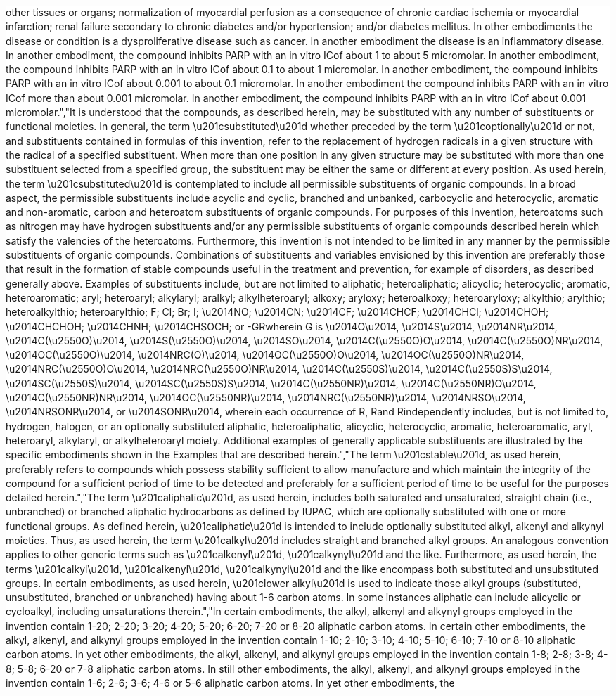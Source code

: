 other tissues or organs; normalization of myocardial perfusion as a consequence of chronic cardiac ischemia or myocardial infarction; renal failure secondary to chronic diabetes and\/or hypertension; and\/or diabetes mellitus. In other embodiments the disease or condition is a dysproliferative disease such as cancer. In another embodiment the disease is an inflammatory disease. In another embodiment, the compound inhibits PARP with an in vitro ICof about 1 to about 5 micromolar. In another embodiment, the compound inhibits PARP with an in vitro ICof about 0.1 to about 1 micromolar. In another embodiment, the compound inhibits PARP with an in vitro ICof about 0.001 to about 0.1 micromolar. In another embodiment the compound inhibits PARP with an in vitro ICof more than about 0.001 micromolar. In another embodiment, the compound inhibits PARP with an in vitro ICof about 0.001 micromolar.","It is understood that the compounds, as described herein, may be substituted with any number of substituents or functional moieties. In general, the term \u201csubstituted\u201d whether preceded by the term \u201coptionally\u201d or not, and substituents contained in formulas of this invention, refer to the replacement of hydrogen radicals in a given structure with the radical of a specified substituent. When more than one position in any given structure may be substituted with more than one substituent selected from a specified group, the substituent may be either the same or different at every position. As used herein, the term \u201csubstituted\u201d is contemplated to include all permissible substituents of organic compounds. In a broad aspect, the permissible substituents include acyclic and cyclic, branched and unbanked, carbocyclic and heterocyclic, aromatic and non-aromatic, carbon and heteroatom substituents of organic compounds. For purposes of this invention, heteroatoms such as nitrogen may have hydrogen substituents and\/or any permissible substituents of organic compounds described herein which satisfy the valencies of the heteroatoms. Furthermore, this invention is not intended to be limited in any manner by the permissible substituents of organic compounds. Combinations of substituents and variables envisioned by this invention are preferably those that result in the formation of stable compounds useful in the treatment and prevention, for example of disorders, as described generally above. Examples of substituents include, but are not limited to aliphatic; heteroaliphatic; alicyclic; heterocyclic; aromatic, heteroaromatic; aryl; heteroaryl; alkylaryl; aralkyl; alkylheteroaryl; alkoxy; aryloxy; heteroalkoxy; heteroaryloxy; alkylthio; arylthio; heteroalkylthio; heteroarylthio; F; Cl; Br; I; \u2014NO; \u2014CN; \u2014CF; \u2014CHCF; \u2014CHCl; \u2014CHOH; \u2014CHCHOH; \u2014CHNH; \u2014CHSOCH; or -GRwherein G is \u2014O\u2014, \u2014S\u2014, \u2014NR\u2014, \u2014C(\u2550O)\u2014, \u2014S(\u2550O)\u2014, \u2014SO\u2014, \u2014C(\u2550O)O\u2014, \u2014C(\u2550O)NR\u2014, \u2014OC(\u2550O)\u2014, \u2014NRC(O)\u2014, \u2014OC(\u2550O)O\u2014, \u2014OC(\u2550O)NR\u2014, \u2014NRC(\u2550O)O\u2014, \u2014NRC(\u2550O)NR\u2014, \u2014C(\u2550S)\u2014, \u2014C(\u2550S)S\u2014, \u2014SC(\u2550S)\u2014, \u2014SC(\u2550S)S\u2014, \u2014C(\u2550NR)\u2014, \u2014C(\u2550NR)O\u2014, \u2014C(\u2550NR)NR\u2014, \u2014OC(\u2550NR)\u2014, \u2014NRC(\u2550NR)\u2014, \u2014NRSO\u2014, \u2014NRSONR\u2014, or \u2014SONR\u2014, wherein each occurrence of R, Rand Rindependently includes, but is not limited to, hydrogen, halogen, or an optionally substituted aliphatic, heteroaliphatic, alicyclic, heterocyclic, aromatic, heteroaromatic, aryl, heteroaryl, alkylaryl, or alkylheteroaryl moiety. Additional examples of generally applicable substituents are illustrated by the specific embodiments shown in the Examples that are described herein.","The term \u201cstable\u201d, as used herein, preferably refers to compounds which possess stability sufficient to allow manufacture and which maintain the integrity of the compound for a sufficient period of time to be detected and preferably for a sufficient period of time to be useful for the purposes detailed herein.","The term \u201caliphatic\u201d, as used herein, includes both saturated and unsaturated, straight chain (i.e., unbranched) or branched aliphatic hydrocarbons as defined by IUPAC, which are optionally substituted with one or more functional groups. As defined herein, \u201caliphatic\u201d is intended to include optionally substituted alkyl, alkenyl and alkynyl moieties. Thus, as used herein, the term \u201calkyl\u201d includes straight and branched alkyl groups. An analogous convention applies to other generic terms such as \u201calkenyl\u201d, \u201calkynyl\u201d and the like. Furthermore, as used herein, the terms \u201calkyl\u201d, \u201calkenyl\u201d, \u201calkynyl\u201d and the like encompass both substituted and unsubstituted groups. In certain embodiments, as used herein, \u201clower alkyl\u201d is used to indicate those alkyl groups (substituted, unsubstituted, branched or unbranched) having about 1-6 carbon atoms. In some instances aliphatic can include alicyclic or cycloalkyl, including unsaturations therein.","In certain embodiments, the alkyl, alkenyl and alkynyl groups employed in the invention contain 1-20; 2-20; 3-20; 4-20; 5-20; 6-20; 7-20 or 8-20 aliphatic carbon atoms. In certain other embodiments, the alkyl, alkenyl, and alkynyl groups employed in the invention contain 1-10; 2-10; 3-10; 4-10; 5-10; 6-10; 7-10 or 8-10 aliphatic carbon atoms. In yet other embodiments, the alkyl, alkenyl, and alkynyl groups employed in the invention contain 1-8; 2-8; 3-8; 4-8; 5-8; 6-20 or 7-8 aliphatic carbon atoms. In still other embodiments, the alkyl, alkenyl, and alkynyl groups employed in the invention contain 1-6; 2-6; 3-6; 4-6 or 5-6 aliphatic carbon atoms. In yet other embodiments, the